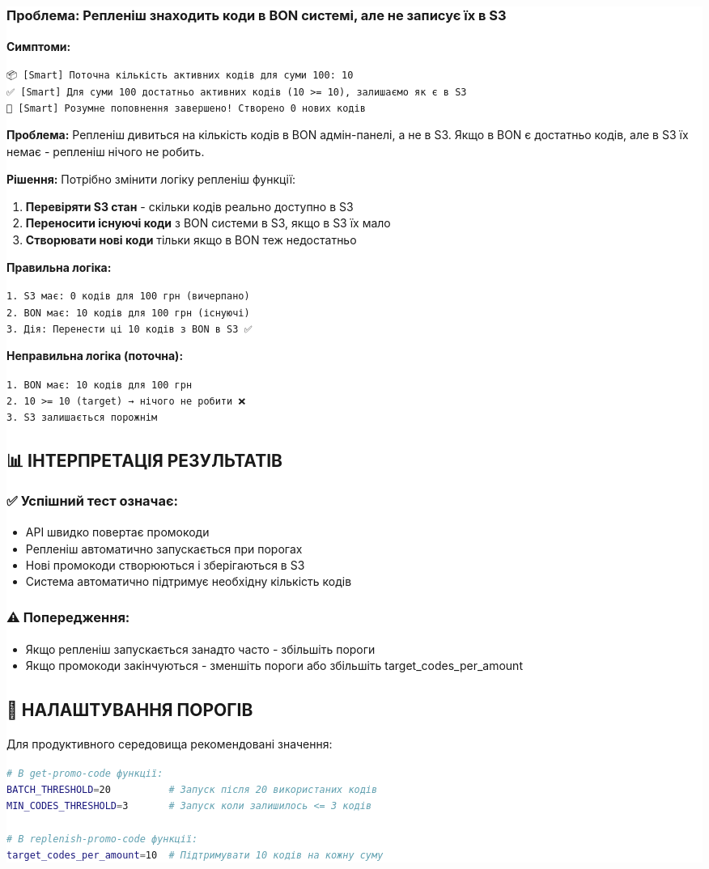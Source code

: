### Проблема: Репленіш знаходить коди в BON системі, але не записує їх в S3
**Симптоми:**
```
📦 [Smart] Поточна кількість активних кодів для суми 100: 10
✅ [Smart] Для суми 100 достатньо активних кодів (10 >= 10), залишаємо як є в S3
🎉 [Smart] Розумне поповнення завершено! Створено 0 нових кодів
```

**Проблема:** Репленіш дивиться на кількість кодів в BON адмін-панелі, а не в S3. Якщо в BON є достатньо кодів, але в S3 їх немає - репленіш нічого не робить.

**Рішення:** Потрібно змінити логіку репленіш функції:
1. **Перевіряти S3 стан** - скільки кодів реально доступно в S3
2. **Переносити існуючі коди** з BON системи в S3, якщо в S3 їх мало
3. **Створювати нові коди** тільки якщо в BON теж недостатньо

**Правильна логіка:**
```
1. S3 має: 0 кодів для 100 грн (вичерпано)
2. BON має: 10 кодів для 100 грн (існуючі)  
3. Дія: Перенести ці 10 кодів з BON в S3 ✅
```

**Неправильна логіка (поточна):**
```
1. BON має: 10 кодів для 100 грн
2. 10 >= 10 (target) → нічого не робити ❌
3. S3 залишається порожнім
```

## 📊 ІНТЕРПРЕТАЦІЯ РЕЗУЛЬТАТІВ

### ✅ Успішний тест означає:
- API швидко повертає промокоди
- Репленіш автоматично запускається при порогах
- Нові промокоди створюються і зберігаються в S3
- Система автоматично підтримує необхідну кількість кодів

### ⚠️ Попередження:
- Якщо репленіш запускається занадто часто - збільшіть пороги
- Якщо промокоди закінчуються - зменшіть пороги або збільшіть target_codes_per_amount

## 🔧 НАЛАШТУВАННЯ ПОРОГІВ

Для продуктивного середовища рекомендовані значення:

```bash
# В get-promo-code функції:
BATCH_THRESHOLD=20          # Запуск після 20 використаних кодів
MIN_CODES_THRESHOLD=3       # Запуск коли залишилось <= 3 кодів

# В replenish-promo-code функції:
target_codes_per_amount=10  # Підтримувати 10 кодів на кожну суму
```
